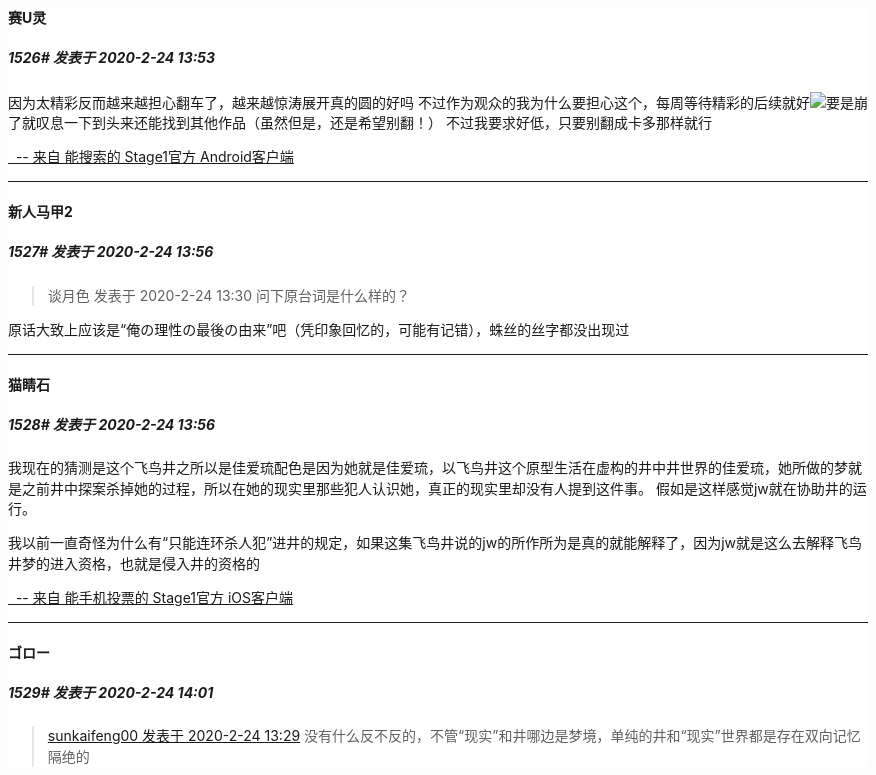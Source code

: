 ####  赛U灵  
##### 1526#       发表于 2020-2-24 13:53




因为太精彩反而越来越担心翻车了，越来越惊涛展开真的圆的好吗
不过作为观众的我为什么要担心这个，每周等待精彩的后续就好<img src="https://static.saraba1st.com/image/smiley/face2017/040.png" referrerpolicy="no-referrer">要是崩了就叹息一下到头来还能找到其他作品（虽然但是，还是希望别翻！）
不过我要求好低，只要别翻成卡多那样就行

[  -- 来自 能搜索的 Stage1官方 Android客户端](https://www.coolapk.com/apk/140634)







-----

####  新人马甲2  
##### 1527#       发表于 2020-2-24 13:56



<blockquote>谈月色 发表于 2020-2-24 13:30
问下原台词是什么样的？</blockquote>
原话大致上应该是“俺の理性の最後の由来”吧（凭印象回忆的，可能有记错），蛛丝的丝字都没出现过







-----

####  猫睛石  
##### 1528#       发表于 2020-2-24 13:56




我现在的猜测是这个飞鸟井之所以是佳爱琉配色是因为她就是佳爱琉，以飞鸟井这个原型生活在虚构的井中井世界的佳爱琉，她所做的梦就是之前井中探案杀掉她的过程，所以在她的现实里那些犯人认识她，真正的现实里却没有人提到这件事。
假如是这样感觉jw就在协助井的运行。

我以前一直奇怪为什么有“只能连环杀人犯”进井的规定，如果这集飞鸟井说的jw的所作所为是真的就能解释了，因为jw就是这么去解释飞鸟井梦的进入资格，也就是侵入井的资格的

[  -- 来自 能手机投票的 Stage1官方 iOS客户端](https://itunes.apple.com/fi/app/saraba1st/id1221237470?mt=8)







-----

####  ゴロー  
##### 1529#       发表于 2020-2-24 14:01



<blockquote><a href="httphttps://bbs.saraba1st.com/2b/forum.php?mod=redirect&amp;goto=findpost&amp;pid=46508609&amp;ptid=1844226" target="_blank">sunkaifeng00 发表于 2020-2-24 13:29</a>
没有什么反不反的，不管“现实”和井哪边是梦境，单纯的井和“现实”世界都是存在双向记忆隔绝的
